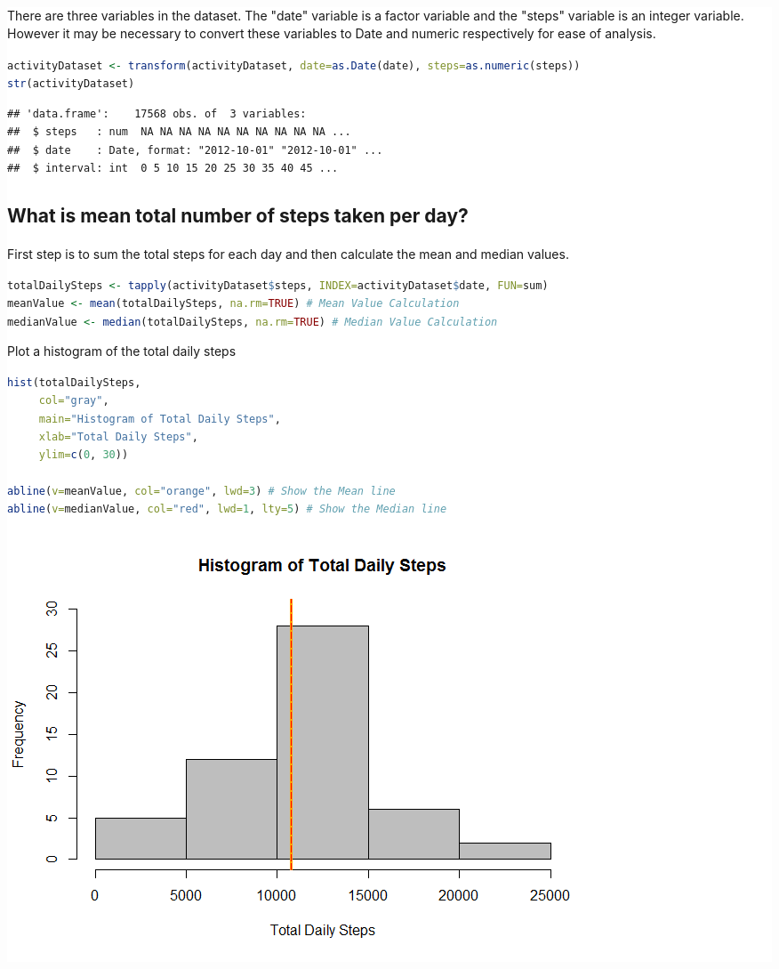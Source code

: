 There are three variables in the dataset. The "date" variable is a factor variable and the "steps" variable is an integer variable. However it may be necessary to convert these variables to Date and numeric respectively for ease of analysis.

```r
activityDataset <- transform(activityDataset, date=as.Date(date), steps=as.numeric(steps))
str(activityDataset)
```

```
## 'data.frame':	17568 obs. of  3 variables:
##  $ steps   : num  NA NA NA NA NA NA NA NA NA NA ...
##  $ date    : Date, format: "2012-10-01" "2012-10-01" ...
##  $ interval: int  0 5 10 15 20 25 30 35 40 45 ...
```


## What is mean total number of steps taken per day?
First step is to sum the total steps for each day and then calculate the mean and median values.

```r
totalDailySteps <- tapply(activityDataset$steps, INDEX=activityDataset$date, FUN=sum)
meanValue <- mean(totalDailySteps, na.rm=TRUE) # Mean Value Calculation
medianValue <- median(totalDailySteps, na.rm=TRUE) # Median Value Calculation
```

Plot a histogram of the total daily steps

```r
hist(totalDailySteps, 
     col="gray", 
     main="Histogram of Total Daily Steps", 
     xlab="Total Daily Steps", 
     ylim=c(0, 30))

abline(v=meanValue, col="orange", lwd=3) # Show the Mean line
abline(v=medianValue, col="red", lwd=1, lty=5) # Show the Median line
```

![](PA1_template_files/figure-html/histogram-1.png) 

